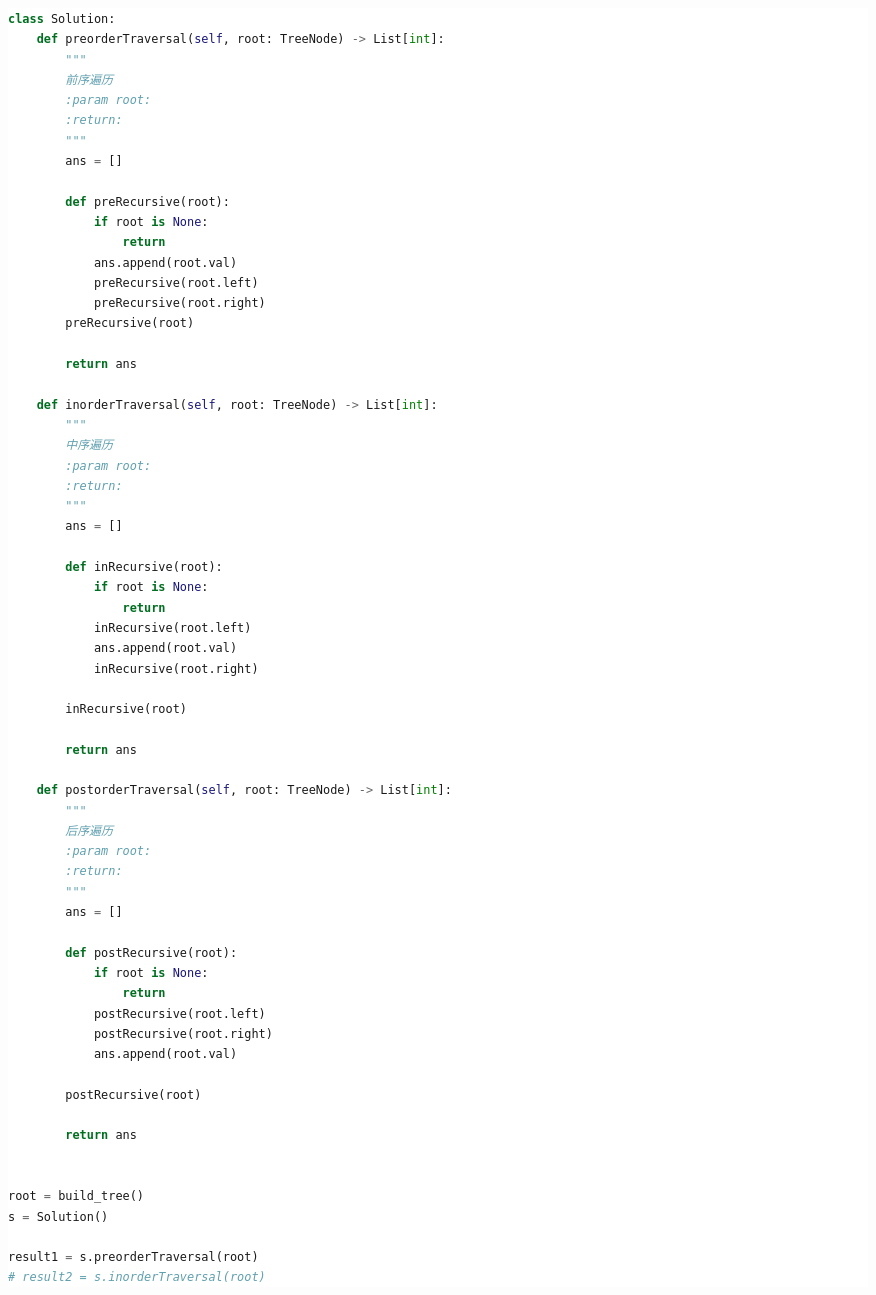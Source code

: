 ```python
class Solution:
    def preorderTraversal(self, root: TreeNode) -> List[int]:
        """
        前序遍历
        :param root: 
        :return: 
        """
        ans = []
        
        def preRecursive(root):
            if root is None:
                return
            ans.append(root.val)
            preRecursive(root.left)
            preRecursive(root.right)
        preRecursive(root)

        return ans

    def inorderTraversal(self, root: TreeNode) -> List[int]:
        """
        中序遍历
        :param root: 
        :return: 
        """
        ans = []

        def inRecursive(root):
            if root is None:
                return
            inRecursive(root.left)
            ans.append(root.val)
            inRecursive(root.right)

        inRecursive(root)

        return ans

    def postorderTraversal(self, root: TreeNode) -> List[int]:
        """
        后序遍历
        :param root: 
        :return: 
        """
        ans = []

        def postRecursive(root):
            if root is None:
                return
            postRecursive(root.left)
            postRecursive(root.right)
            ans.append(root.val)

        postRecursive(root)

        return ans


root = build_tree()
s = Solution()

result1 = s.preorderTraversal(root)
# result2 = s.inorderTraversal(root)
```
